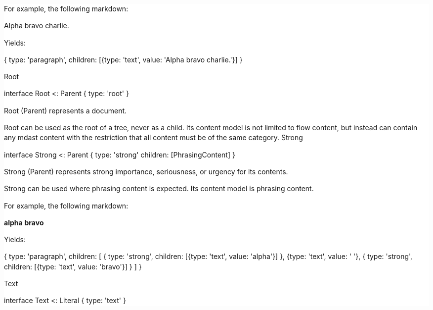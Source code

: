 For example, the following markdown:

Alpha bravo charlie.

Yields:

{
  type: 'paragraph',
  children: [{type: 'text', value: 'Alpha bravo charlie.'}]
}

Root

interface Root <: Parent {
  type: 'root'
}

Root (Parent) represents a document.

Root can be used as the root of a tree, never as a child. Its content model is not limited to flow content, but instead can contain any mdast content with the restriction that all content must be of the same category.
Strong

interface Strong <: Parent {
  type: 'strong'
  children: [PhrasingContent]
}

Strong (Parent) represents strong importance, seriousness, or urgency for its contents.

Strong can be used where phrasing content is expected. Its content model is phrasing content.

For example, the following markdown:

**alpha** __bravo__

Yields:

{
  type: 'paragraph',
  children: [
    {
      type: 'strong',
      children: [{type: 'text', value: 'alpha'}]
    },
    {type: 'text', value: ' '},
    {
      type: 'strong',
      children: [{type: 'text', value: 'bravo'}]
    }
  ]
}

Text

interface Text <: Literal {
  type: 'text'
}


[Alpha]: https://example.com
[^alpha]: bravo and charlie.